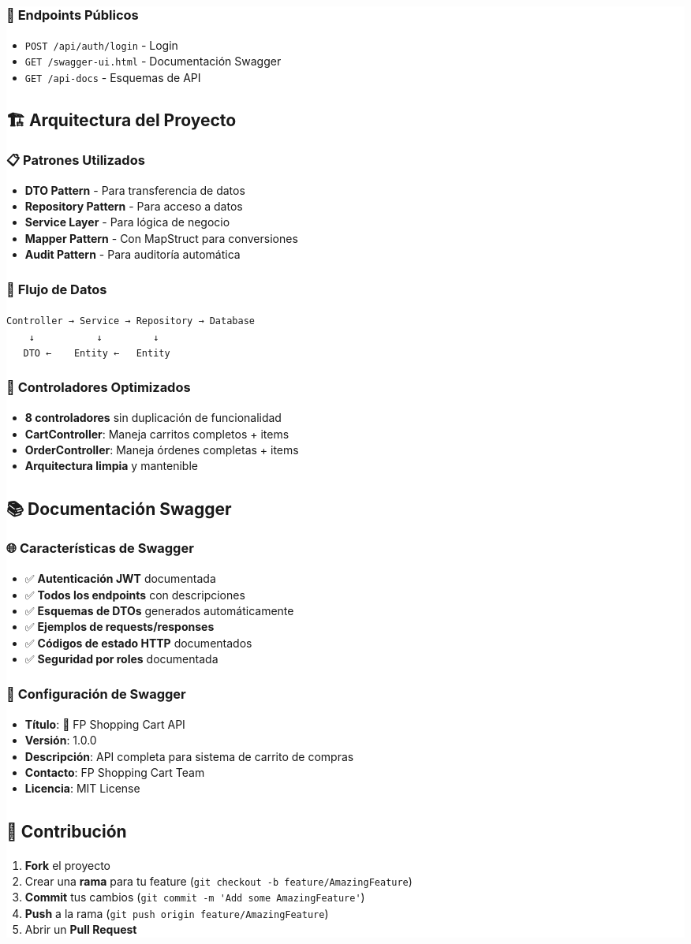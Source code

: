 ### 🚪 **Endpoints Públicos**
- `POST /api/auth/login` - Login
- `GET /swagger-ui.html` - Documentación Swagger
- `GET /api-docs` - Esquemas de API

## 🏗️ Arquitectura del Proyecto

### 📋 **Patrones Utilizados**
- **DTO Pattern** - Para transferencia de datos
- **Repository Pattern** - Para acceso a datos
- **Service Layer** - Para lógica de negocio
- **Mapper Pattern** - Con MapStruct para conversiones
- **Audit Pattern** - Para auditoría automática

### 🔄 **Flujo de Datos**
```
Controller → Service → Repository → Database
    ↓           ↓         ↓
   DTO ←    Entity ←   Entity
```

### 🎯 **Controladores Optimizados**
- **8 controladores** sin duplicación de funcionalidad
- **CartController**: Maneja carritos completos + items
- **OrderController**: Maneja órdenes completas + items
- **Arquitectura limpia** y mantenible

## 📚 Documentación Swagger

### 🌐 **Características de Swagger**
- ✅ **Autenticación JWT** documentada
- ✅ **Todos los endpoints** con descripciones
- ✅ **Esquemas de DTOs** generados automáticamente
- ✅ **Ejemplos de requests/responses**
- ✅ **Códigos de estado HTTP** documentados
- ✅ **Seguridad por roles** documentada

### 🔑 **Configuración de Swagger**
- **Título**: 🛒 FP Shopping Cart API
- **Versión**: 1.0.0
- **Descripción**: API completa para sistema de carrito de compras
- **Contacto**: FP Shopping Cart Team
- **Licencia**: MIT License

## 🤝 Contribución

1. **Fork** el proyecto
2. Crear una **rama** para tu feature (`git checkout -b feature/AmazingFeature`)
3. **Commit** tus cambios (`git commit -m 'Add some AmazingFeature'`)
4. **Push** a la rama (`git push origin feature/AmazingFeature`)
5. Abrir un **Pull Request**
